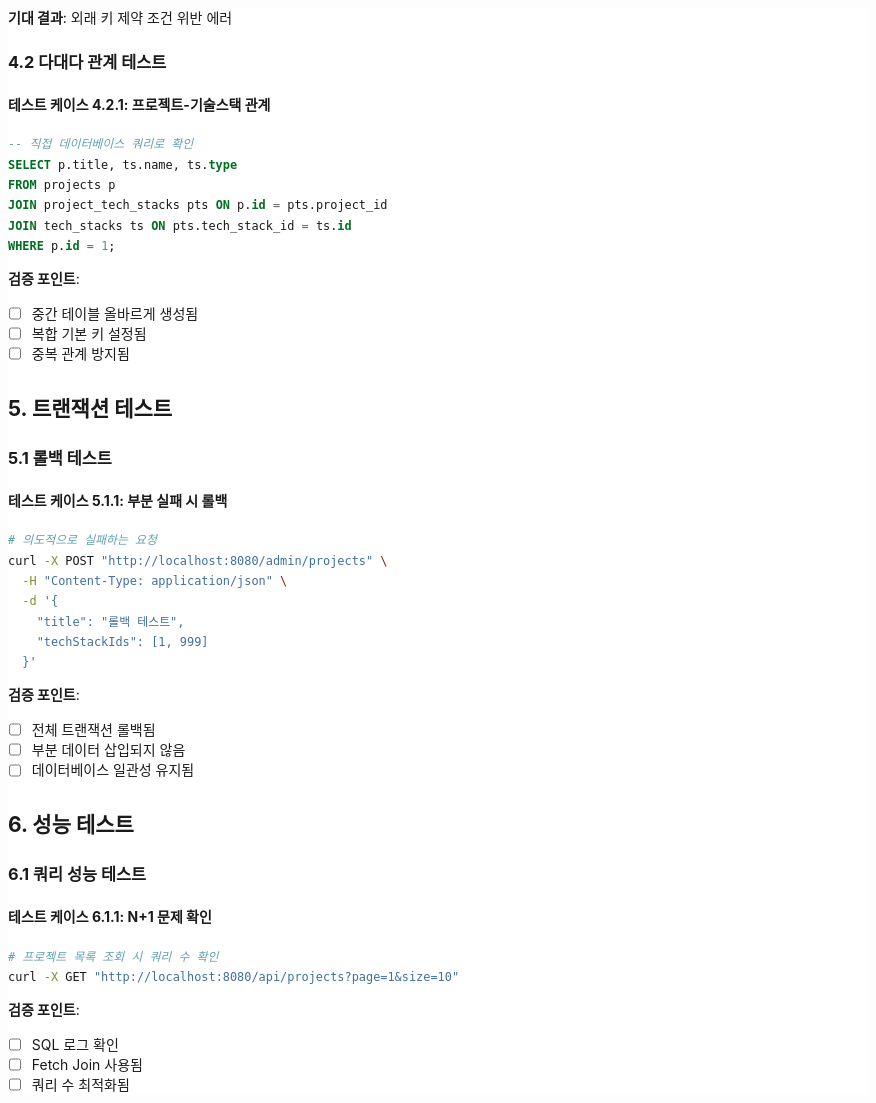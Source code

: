 **기대 결과**: 외래 키 제약 조건 위반 에러

### 4.2 다대다 관계 테스트

#### 테스트 케이스 4.2.1: 프로젝트-기술스택 관계
```sql
-- 직접 데이터베이스 쿼리로 확인
SELECT p.title, ts.name, ts.type 
FROM projects p
JOIN project_tech_stacks pts ON p.id = pts.project_id
JOIN tech_stacks ts ON pts.tech_stack_id = ts.id
WHERE p.id = 1;
```

**검증 포인트**:
- [ ] 중간 테이블 올바르게 생성됨
- [ ] 복합 기본 키 설정됨
- [ ] 중복 관계 방지됨

## 5. 트랜잭션 테스트

### 5.1 롤백 테스트

#### 테스트 케이스 5.1.1: 부분 실패 시 롤백
```bash
# 의도적으로 실패하는 요청
curl -X POST "http://localhost:8080/admin/projects" \
  -H "Content-Type: application/json" \
  -d '{
    "title": "롤백 테스트",
    "techStackIds": [1, 999]
  }'
```

**검증 포인트**:
- [ ] 전체 트랜잭션 롤백됨
- [ ] 부분 데이터 삽입되지 않음
- [ ] 데이터베이스 일관성 유지됨

## 6. 성능 테스트

### 6.1 쿼리 성능 테스트

#### 테스트 케이스 6.1.1: N+1 문제 확인
```bash
# 프로젝트 목록 조회 시 쿼리 수 확인
curl -X GET "http://localhost:8080/api/projects?page=1&size=10"
```

**검증 포인트**:
- [ ] SQL 로그 확인
- [ ] Fetch Join 사용됨
- [ ] 쿼리 수 최적화됨
